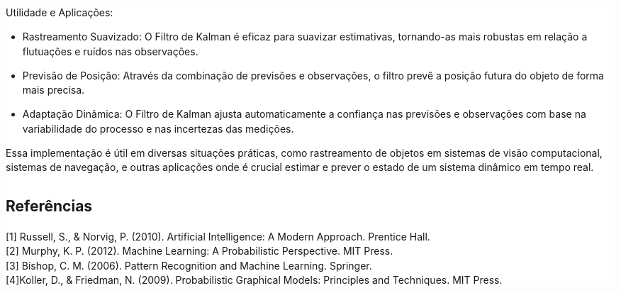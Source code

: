 Utilidade e Aplicações:

* Rastreamento Suavizado: O Filtro de Kalman é eficaz para suavizar estimativas, tornando-as mais robustas em relação a flutuações e ruídos nas observações.
  
* Previsão de Posição: Através da combinação de previsões e observações, o filtro prevê a posição futura do objeto de forma mais precisa.
  
* Adaptação Dinâmica: O Filtro de Kalman ajusta automaticamente a confiança nas previsões e observações com base na variabilidade do processo e nas incertezas das medições.
  
Essa implementação é útil em diversas situações práticas, como rastreamento de objetos em sistemas de visão computacional, sistemas de navegação, e outras aplicações onde é crucial estimar e prever o estado de um sistema dinâmico em tempo real.

## Referências 

[1] Russell, S., & Norvig, P. (2010). Artificial Intelligence: A Modern Approach. Prentice Hall.<br>
[2] Murphy, K. P. (2012). Machine Learning: A Probabilistic Perspective. MIT Press.<br>
[3] Bishop, C. M. (2006). Pattern Recognition and Machine Learning. Springer.<br>
[4]Koller, D., & Friedman, N. (2009). Probabilistic Graphical Models: Principles and Techniques. MIT Press. <br>
